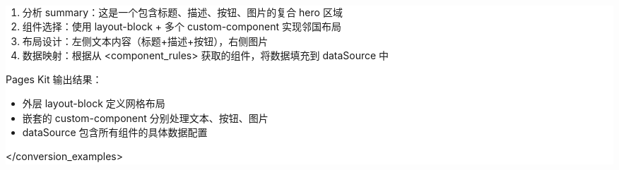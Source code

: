 1. 分析 summary：这是一个包含标题、描述、按钮、图片的复合 hero 区域
2. 组件选择：使用 layout-block + 多个 custom-component 实现邻国布局
3. 布局设计：左侧文本内容（标题+描述+按钮），右侧图片
4. 数据映射：根据从 <component_rules> 获取的组件，将数据填充到 dataSource 中

Pages Kit 输出结果：

- 外层 layout-block 定义网格布局
- 嵌套的 custom-component 分别处理文本、按钮、图片
- dataSource 包含所有组件的具体数据配置

</conversion_examples>

</rules>
